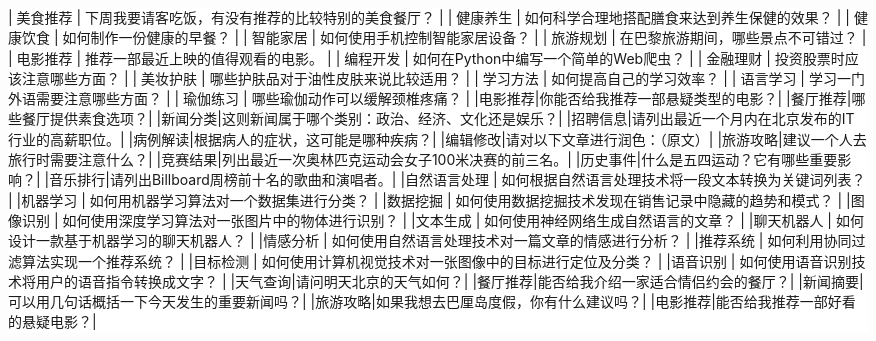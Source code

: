 | 美食推荐 | 下周我要请客吃饭，有没有推荐的比较特别的美食餐厅？ |
| 健康养生 | 如何科学合理地搭配膳食来达到养生保健的效果？ |
| 健康饮食             | 如何制作一份健康的早餐？                                                                                    |
| 智能家居             | 如何使用手机控制智能家居设备？                                                                              |
| 旅游规划             | 在巴黎旅游期间，哪些景点不可错过？                                                                          |
| 电影推荐             | 推荐一部最近上映的值得观看的电影。                                                                             |
| 编程开发             | 如何在Python中编写一个简单的Web爬虫？                                                                        |
| 金融理财             | 投资股票时应该注意哪些方面？                                                                                  |
| 美妆护肤             | 哪些护肤品对于油性皮肤来说比较适用？                                                                          |
| 学习方法             | 如何提高自己的学习效率？                                                                                    |
| 语言学习             | 学习一门外语需要注意哪些方面？                                                                                |
| 瑜伽练习             | 哪些瑜伽动作可以缓解颈椎疼痛？                                                                                |
|电影推荐|你能否给我推荐一部悬疑类型的电影？|
|餐厅推荐|哪些餐厅提供素食选项？|
|新闻分类|这则新闻属于哪个类别：政治、经济、文化还是娱乐？|
|招聘信息|请列出最近一个月内在北京发布的IT行业的高薪职位。|
|病例解读|根据病人的症状，这可能是哪种疾病？|
|编辑修改|请对以下文章进行润色：（原文）|
|旅游攻略|建议一个人去旅行时需要注意什么？|
|竞赛结果|列出最近一次奥林匹克运动会女子100米决赛的前三名。|
|历史事件|什么是五四运动？它有哪些重要影响？|
|音乐排行|请列出Billboard周榜前十名的歌曲和演唱者。|
|自然语言处理 | 如何根据自然语言处理技术将一段文本转换为关键词列表？ |
|机器学习 | 如何用机器学习算法对一个数据集进行分类？  |
|数据挖掘 | 如何使用数据挖掘技术发现在销售记录中隐藏的趋势和模式？ |
|图像识别 | 如何使用深度学习算法对一张图片中的物体进行识别？ |
|文本生成 | 如何使用神经网络生成自然语言的文章？ |
|聊天机器人 | 如何设计一款基于机器学习的聊天机器人？ |
|情感分析 | 如何使用自然语言处理技术对一篇文章的情感进行分析？ |
|推荐系统 | 如何利用协同过滤算法实现一个推荐系统？ |
|目标检测 | 如何使用计算机视觉技术对一张图像中的目标进行定位及分类？ |
|语音识别 | 如何使用语音识别技术将用户的语音指令转换成文字？ |
|天气查询|请问明天北京的天气如何？|
|餐厅推荐|能否给我介绍一家适合情侣约会的餐厅？|
|新闻摘要|可以用几句话概括一下今天发生的重要新闻吗？|
|旅游攻略|如果我想去巴厘岛度假，你有什么建议吗？|
|电影推荐|能否给我推荐一部好看的悬疑电影？|